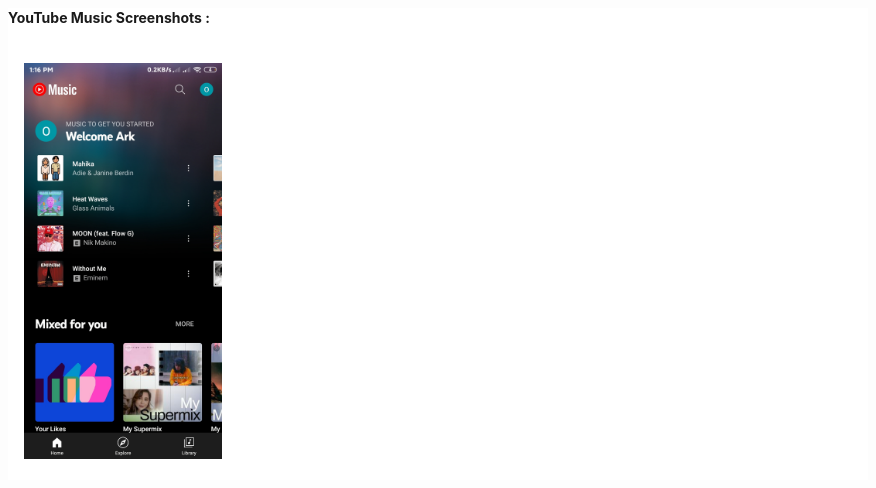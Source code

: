 #### **YouTube Music Screenshots :**

<img src="https://raw.githubusercontent.com/SCP-017/ReVanced-Download/main/assets/music/screenshots/screenshot.1.jpg" style="width: 23%;margin:16px;" />&nbsp;&nbsp;